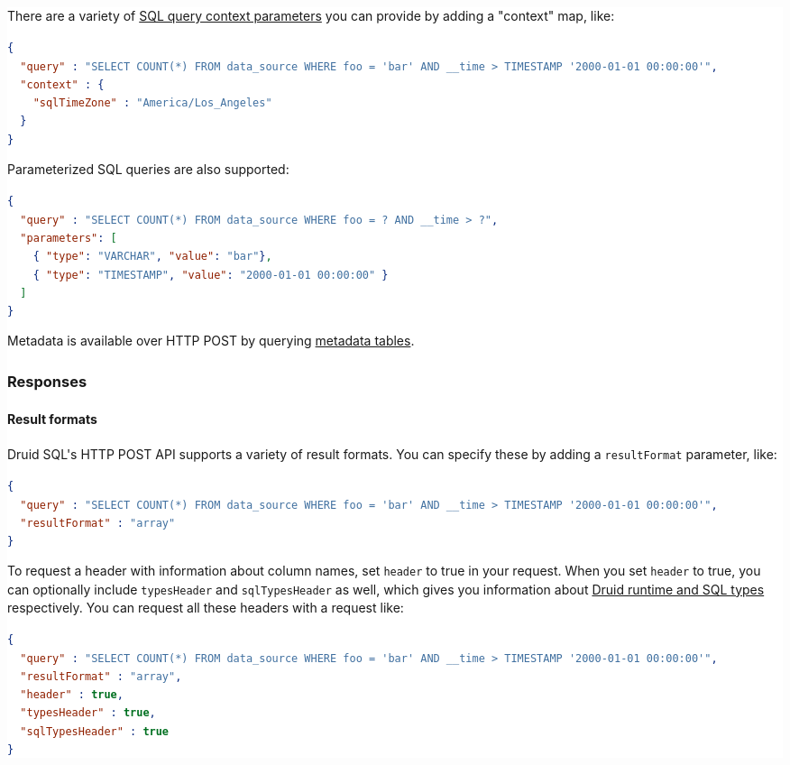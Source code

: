 There are a variety of [SQL query context parameters](../querying/sql-query-context.md) you can provide by adding a "context" map,
like:

```json
{
  "query" : "SELECT COUNT(*) FROM data_source WHERE foo = 'bar' AND __time > TIMESTAMP '2000-01-01 00:00:00'",
  "context" : {
    "sqlTimeZone" : "America/Los_Angeles"
  }
}
```

Parameterized SQL queries are also supported:

```json
{
  "query" : "SELECT COUNT(*) FROM data_source WHERE foo = ? AND __time > ?",
  "parameters": [
    { "type": "VARCHAR", "value": "bar"},
    { "type": "TIMESTAMP", "value": "2000-01-01 00:00:00" }
  ]
}
```

Metadata is available over HTTP POST by querying [metadata tables](../querying/sql-metadata-tables.md).

### Responses

#### Result formats

Druid SQL's HTTP POST API supports a variety of result formats. You can specify these by adding a `resultFormat` parameter, like:

```json
{
  "query" : "SELECT COUNT(*) FROM data_source WHERE foo = 'bar' AND __time > TIMESTAMP '2000-01-01 00:00:00'",
  "resultFormat" : "array"
}
```

To request a header with information about column names, set `header` to true in your request.
When you set `header` to true, you can optionally include `typesHeader` and `sqlTypesHeader` as well, which gives
you information about [Druid runtime and SQL types](../querying/sql-data-types.md) respectively. You can request all these headers
with a request like:

```json
{
  "query" : "SELECT COUNT(*) FROM data_source WHERE foo = 'bar' AND __time > TIMESTAMP '2000-01-01 00:00:00'",
  "resultFormat" : "array",
  "header" : true,
  "typesHeader" : true,
  "sqlTypesHeader" : true
}
```
